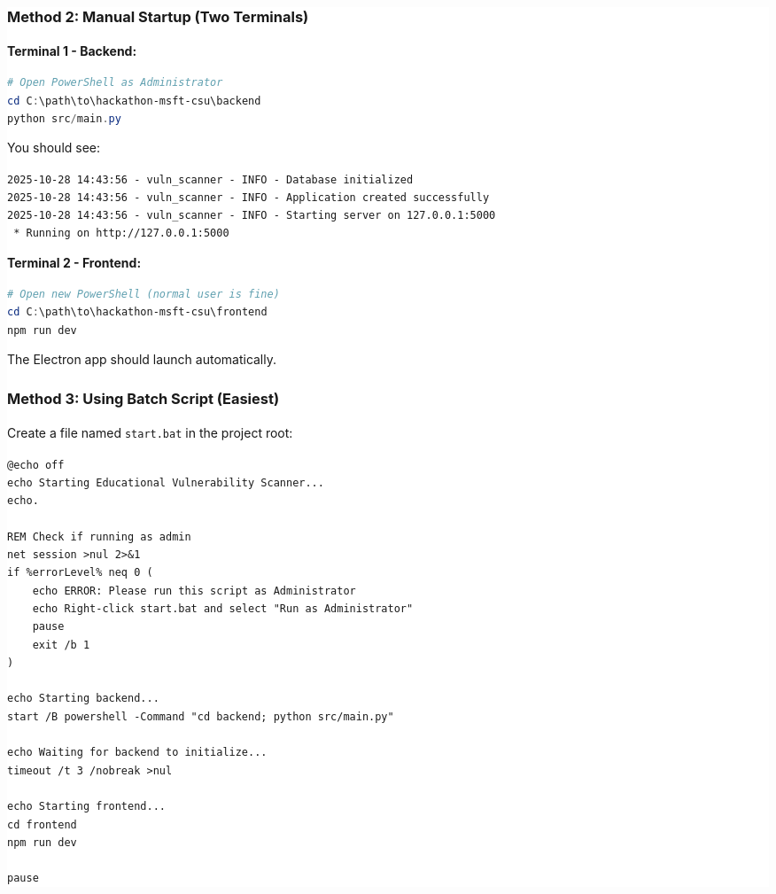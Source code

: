 ### Method 2: Manual Startup (Two Terminals)

**Terminal 1 - Backend:**
```powershell
# Open PowerShell as Administrator
cd C:\path\to\hackathon-msft-csu\backend
python src/main.py
```

You should see:
```
2025-10-28 14:43:56 - vuln_scanner - INFO - Database initialized
2025-10-28 14:43:56 - vuln_scanner - INFO - Application created successfully
2025-10-28 14:43:56 - vuln_scanner - INFO - Starting server on 127.0.0.1:5000
 * Running on http://127.0.0.1:5000
```

**Terminal 2 - Frontend:**
```powershell
# Open new PowerShell (normal user is fine)
cd C:\path\to\hackathon-msft-csu\frontend
npm run dev
```

The Electron app should launch automatically.

### Method 3: Using Batch Script (Easiest)

Create a file named `start.bat` in the project root:

```batch
@echo off
echo Starting Educational Vulnerability Scanner...
echo.

REM Check if running as admin
net session >nul 2>&1
if %errorLevel% neq 0 (
    echo ERROR: Please run this script as Administrator
    echo Right-click start.bat and select "Run as Administrator"
    pause
    exit /b 1
)

echo Starting backend...
start /B powershell -Command "cd backend; python src/main.py"

echo Waiting for backend to initialize...
timeout /t 3 /nobreak >nul

echo Starting frontend...
cd frontend
npm run dev

pause
```
